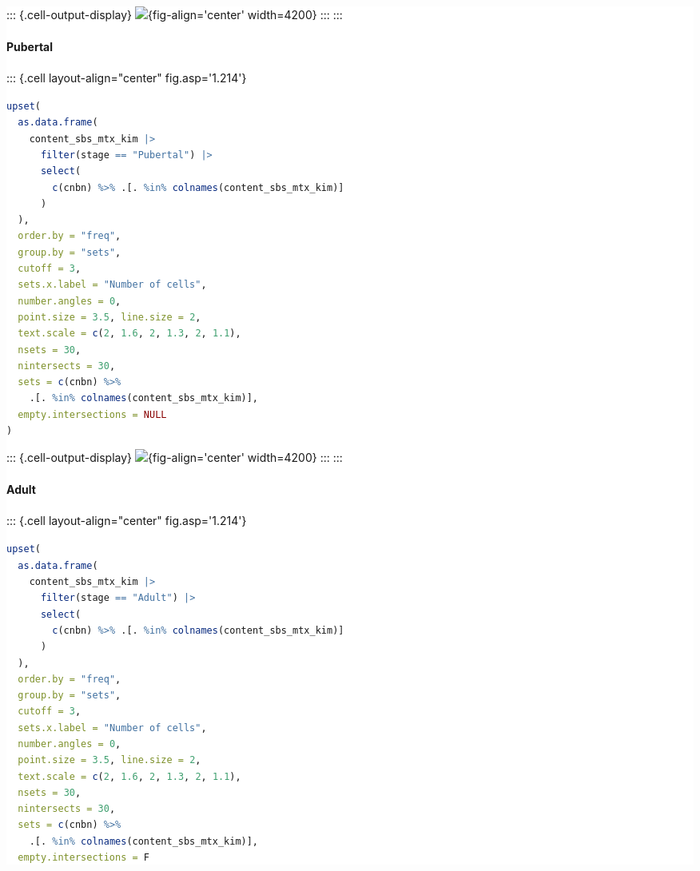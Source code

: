 ::: {.cell-output-display}
![](02-endo-cb_files/figure-html/upset-group-e-cb-kim2020-pvn-Neonatal-1.png){fig-align='center' width=4200}
:::
:::


#### Pubertal


::: {.cell layout-align="center" fig.asp='1.214'}

```{.r .cell-code}
upset(
  as.data.frame(
    content_sbs_mtx_kim |>
      filter(stage == "Pubertal") |>
      select(
        c(cnbn) %>% .[. %in% colnames(content_sbs_mtx_kim)]
      )
  ),
  order.by = "freq",
  group.by = "sets",
  cutoff = 3,
  sets.x.label = "Number of cells",
  number.angles = 0,
  point.size = 3.5, line.size = 2,
  text.scale = c(2, 1.6, 2, 1.3, 2, 1.1),
  nsets = 30,
  nintersects = 30,
  sets = c(cnbn) %>%
    .[. %in% colnames(content_sbs_mtx_kim)],
  empty.intersections = NULL
)
```

::: {.cell-output-display}
![](02-endo-cb_files/figure-html/upset-group-e-cb-kim2020-pvn-Pubertal-1.png){fig-align='center' width=4200}
:::
:::


#### Adult


::: {.cell layout-align="center" fig.asp='1.214'}

```{.r .cell-code}
upset(
  as.data.frame(
    content_sbs_mtx_kim |>
      filter(stage == "Adult") |>
      select(
        c(cnbn) %>% .[. %in% colnames(content_sbs_mtx_kim)]
      )
  ),
  order.by = "freq",
  group.by = "sets",
  cutoff = 3,
  sets.x.label = "Number of cells",
  number.angles = 0,
  point.size = 3.5, line.size = 2,
  text.scale = c(2, 1.6, 2, 1.3, 2, 1.1),
  nsets = 30,
  nintersects = 30,
  sets = c(cnbn) %>%
    .[. %in% colnames(content_sbs_mtx_kim)],
  empty.intersections = F
```
